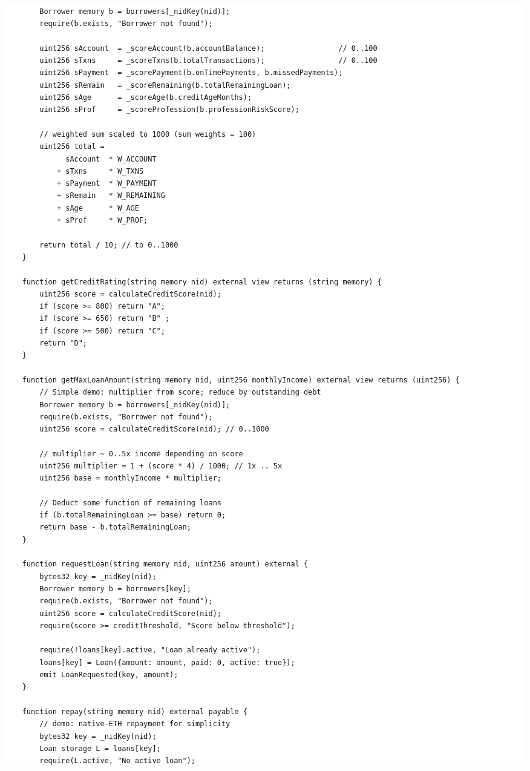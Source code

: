 ```solidity
        Borrower memory b = borrowers[_nidKey(nid)];
        require(b.exists, "Borrower not found");

        uint256 sAccount  = _scoreAccount(b.accountBalance);                 // 0..100
        uint256 sTxns     = _scoreTxns(b.totalTransactions);                 // 0..100
        uint256 sPayment  = _scorePayment(b.onTimePayments, b.missedPayments);
        uint256 sRemain   = _scoreRemaining(b.totalRemainingLoan);
        uint256 sAge      = _scoreAge(b.creditAgeMonths);
        uint256 sProf     = _scoreProfession(b.professionRiskScore);

        // weighted sum scaled to 1000 (sum weights = 100)
        uint256 total =
              sAccount  * W_ACCOUNT
            + sTxns     * W_TXNS
            + sPayment  * W_PAYMENT
            + sRemain   * W_REMAINING
            + sAge      * W_AGE
            + sProf     * W_PROF;

        return total / 10; // to 0..1000
    }

    function getCreditRating(string memory nid) external view returns (string memory) {
        uint256 score = calculateCreditScore(nid);
        if (score >= 800) return "A";
        if (score >= 650) return "B" ;
        if (score >= 500) return "C";
        return "D";
    }

    function getMaxLoanAmount(string memory nid, uint256 monthlyIncome) external view returns (uint256) {
        // Simple demo: multiplier from score; reduce by outstanding debt
        Borrower memory b = borrowers[_nidKey(nid)];
        require(b.exists, "Borrower not found");
        uint256 score = calculateCreditScore(nid); // 0..1000

        // multiplier ~ 0..5x income depending on score
        uint256 multiplier = 1 + (score * 4) / 1000; // 1x .. 5x
        uint256 base = monthlyIncome * multiplier;

        // Deduct some function of remaining loans
        if (b.totalRemainingLoan >= base) return 0;
        return base - b.totalRemainingLoan;
    }

    function requestLoan(string memory nid, uint256 amount) external {
        bytes32 key = _nidKey(nid);
        Borrower memory b = borrowers[key];
        require(b.exists, "Borrower not found");
        uint256 score = calculateCreditScore(nid);
        require(score >= creditThreshold, "Score below threshold");

        require(!loans[key].active, "Loan already active");
        loans[key] = Loan({amount: amount, paid: 0, active: true});
        emit LoanRequested(key, amount);
    }

    function repay(string memory nid) external payable {
        // demo: native-ETH repayment for simplicity
        bytes32 key = _nidKey(nid);
        Loan storage L = loans[key];
        require(L.active, "No active loan");
```